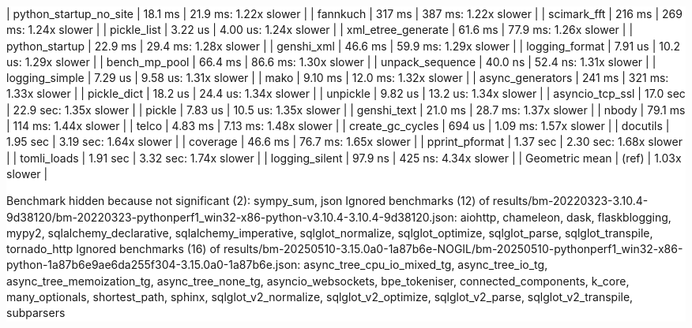 | python_startup_no_site   | 18.1 ms                                                         | 21.9 ms: 1.22x slower                                                          |
| fannkuch                 | 317 ms                                                          | 387 ms: 1.22x slower                                                           |
| scimark_fft              | 216 ms                                                          | 269 ms: 1.24x slower                                                           |
| pickle_list              | 3.22 us                                                         | 4.00 us: 1.24x slower                                                          |
| xml_etree_generate       | 61.6 ms                                                         | 77.9 ms: 1.26x slower                                                          |
| python_startup           | 22.9 ms                                                         | 29.4 ms: 1.28x slower                                                          |
| genshi_xml               | 46.6 ms                                                         | 59.9 ms: 1.29x slower                                                          |
| logging_format           | 7.91 us                                                         | 10.2 us: 1.29x slower                                                          |
| bench_mp_pool            | 66.4 ms                                                         | 86.6 ms: 1.30x slower                                                          |
| unpack_sequence          | 40.0 ns                                                         | 52.4 ns: 1.31x slower                                                          |
| logging_simple           | 7.29 us                                                         | 9.58 us: 1.31x slower                                                          |
| mako                     | 9.10 ms                                                         | 12.0 ms: 1.32x slower                                                          |
| async_generators         | 241 ms                                                          | 321 ms: 1.33x slower                                                           |
| pickle_dict              | 18.2 us                                                         | 24.4 us: 1.34x slower                                                          |
| unpickle                 | 9.82 us                                                         | 13.2 us: 1.34x slower                                                          |
| asyncio_tcp_ssl          | 17.0 sec                                                        | 22.9 sec: 1.35x slower                                                         |
| pickle                   | 7.83 us                                                         | 10.5 us: 1.35x slower                                                          |
| genshi_text              | 21.0 ms                                                         | 28.7 ms: 1.37x slower                                                          |
| nbody                    | 79.1 ms                                                         | 114 ms: 1.44x slower                                                           |
| telco                    | 4.83 ms                                                         | 7.13 ms: 1.48x slower                                                          |
| create_gc_cycles         | 694 us                                                          | 1.09 ms: 1.57x slower                                                          |
| docutils                 | 1.95 sec                                                        | 3.19 sec: 1.64x slower                                                         |
| coverage                 | 46.6 ms                                                         | 76.7 ms: 1.65x slower                                                          |
| pprint_pformat           | 1.37 sec                                                        | 2.30 sec: 1.68x slower                                                         |
| tomli_loads              | 1.91 sec                                                        | 3.32 sec: 1.74x slower                                                         |
| logging_silent           | 97.9 ns                                                         | 425 ns: 4.34x slower                                                           |
| Geometric mean           | (ref)                                                           | 1.03x slower                                                                   |

Benchmark hidden because not significant (2): sympy_sum, json
Ignored benchmarks (12) of results/bm-20220323-3.10.4-9d38120/bm-20220323-pythonperf1_win32-x86-python-v3.10.4-3.10.4-9d38120.json: aiohttp, chameleon, dask, flaskblogging, mypy2, sqlalchemy_declarative, sqlalchemy_imperative, sqlglot_normalize, sqlglot_optimize, sqlglot_parse, sqlglot_transpile, tornado_http
Ignored benchmarks (16) of results/bm-20250510-3.15.0a0-1a87b6e-NOGIL/bm-20250510-pythonperf1_win32-x86-python-1a87b6e9ae6da255f304-3.15.0a0-1a87b6e.json: async_tree_cpu_io_mixed_tg, async_tree_io_tg, async_tree_memoization_tg, async_tree_none_tg, asyncio_websockets, bpe_tokeniser, connected_components, k_core, many_optionals, shortest_path, sphinx, sqlglot_v2_normalize, sqlglot_v2_optimize, sqlglot_v2_parse, sqlglot_v2_transpile, subparsers
